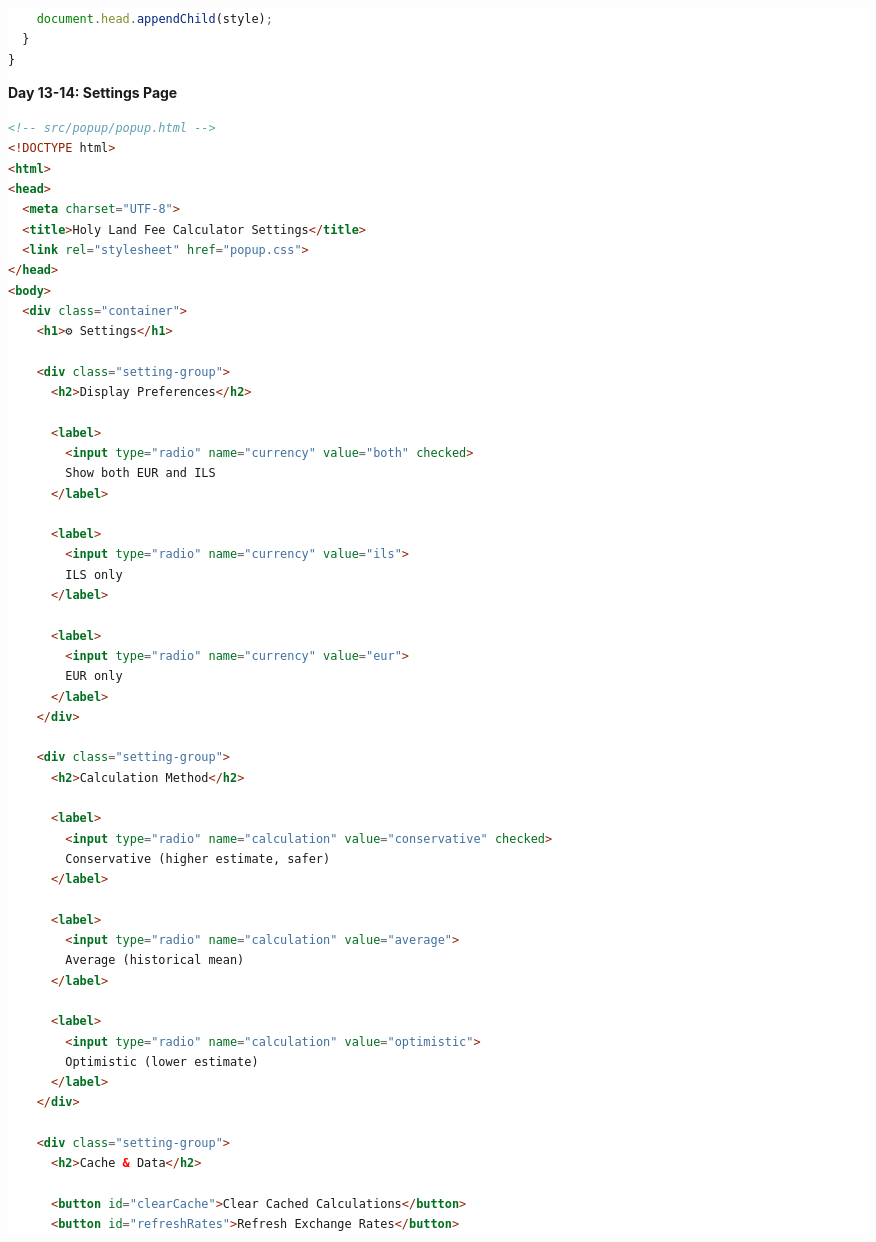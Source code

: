 ```typescript
    document.head.appendChild(style);
  }
}
```

**Day 13-14: Settings Page**

```html
<!-- src/popup/popup.html -->
<!DOCTYPE html>
<html>
<head>
  <meta charset="UTF-8">
  <title>Holy Land Fee Calculator Settings</title>
  <link rel="stylesheet" href="popup.css">
</head>
<body>
  <div class="container">
    <h1>⚙️ Settings</h1>

    <div class="setting-group">
      <h2>Display Preferences</h2>

      <label>
        <input type="radio" name="currency" value="both" checked>
        Show both EUR and ILS
      </label>

      <label>
        <input type="radio" name="currency" value="ils">
        ILS only
      </label>

      <label>
        <input type="radio" name="currency" value="eur">
        EUR only
      </label>
    </div>

    <div class="setting-group">
      <h2>Calculation Method</h2>

      <label>
        <input type="radio" name="calculation" value="conservative" checked>
        Conservative (higher estimate, safer)
      </label>

      <label>
        <input type="radio" name="calculation" value="average">
        Average (historical mean)
      </label>

      <label>
        <input type="radio" name="calculation" value="optimistic">
        Optimistic (lower estimate)
      </label>
    </div>

    <div class="setting-group">
      <h2>Cache & Data</h2>

      <button id="clearCache">Clear Cached Calculations</button>
      <button id="refreshRates">Refresh Exchange Rates</button>

```